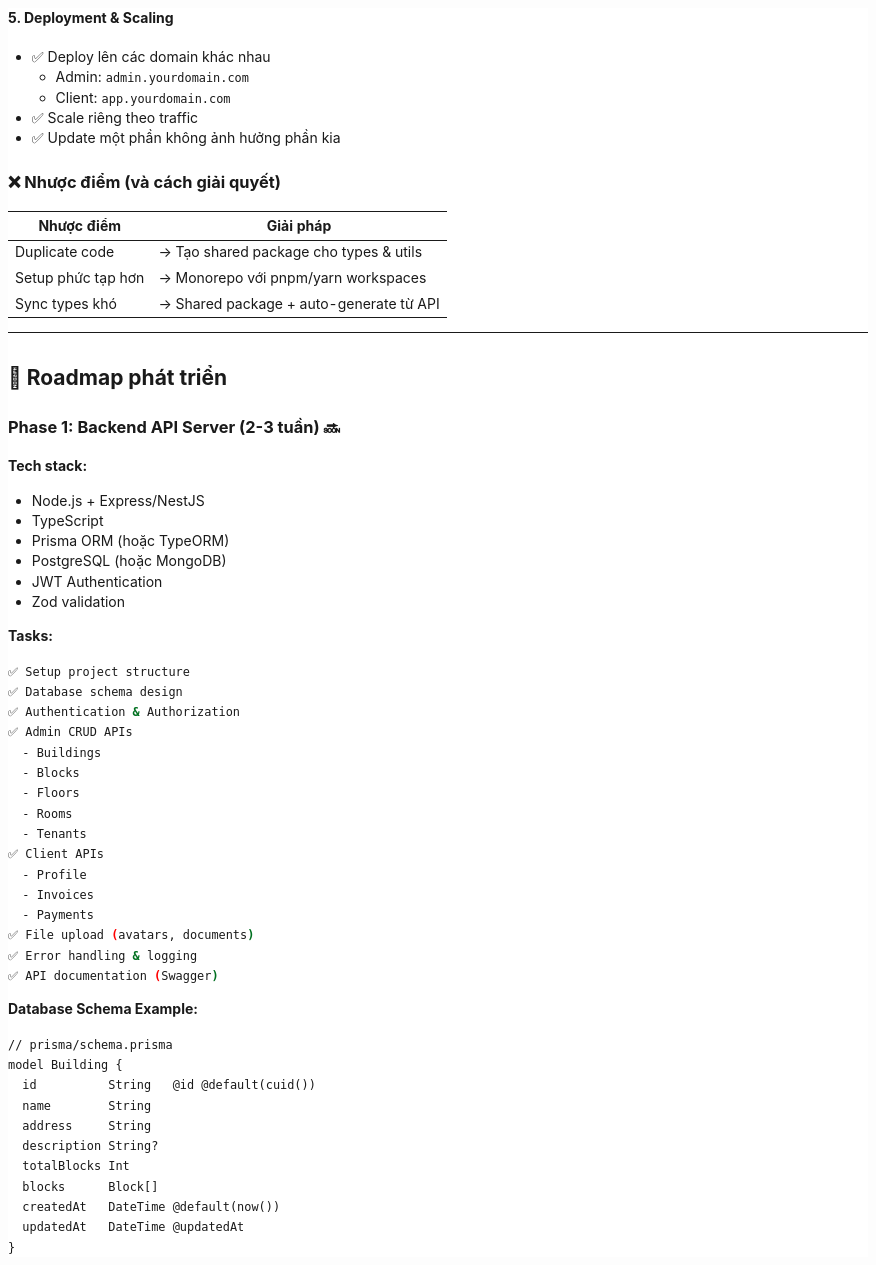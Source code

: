 #### 5. **Deployment & Scaling**
- ✅ Deploy lên các domain khác nhau
  - Admin: `admin.yourdomain.com`
  - Client: `app.yourdomain.com`
- ✅ Scale riêng theo traffic
- ✅ Update một phần không ảnh hưởng phần kia

### ❌ Nhược điểm (và cách giải quyết)

| Nhược điểm | Giải pháp |
|-----------|----------|
| Duplicate code | → Tạo shared package cho types & utils |
| Setup phức tạp hơn | → Monorepo với pnpm/yarn workspaces |
| Sync types khó | → Shared package + auto-generate từ API |

---

## 🚀 Roadmap phát triển

### Phase 1: Backend API Server (2-3 tuần) 🔜

**Tech stack:**
- Node.js + Express/NestJS
- TypeScript
- Prisma ORM (hoặc TypeORM)
- PostgreSQL (hoặc MongoDB)
- JWT Authentication
- Zod validation

**Tasks:**
```bash
✅ Setup project structure
✅ Database schema design
✅ Authentication & Authorization
✅ Admin CRUD APIs
  - Buildings
  - Blocks
  - Floors
  - Rooms
  - Tenants
✅ Client APIs
  - Profile
  - Invoices
  - Payments
✅ File upload (avatars, documents)
✅ Error handling & logging
✅ API documentation (Swagger)
```

**Database Schema Example:**
```prisma
// prisma/schema.prisma
model Building {
  id          String   @id @default(cuid())
  name        String
  address     String
  description String?
  totalBlocks Int
  blocks      Block[]
  createdAt   DateTime @default(now())
  updatedAt   DateTime @updatedAt
}

```
